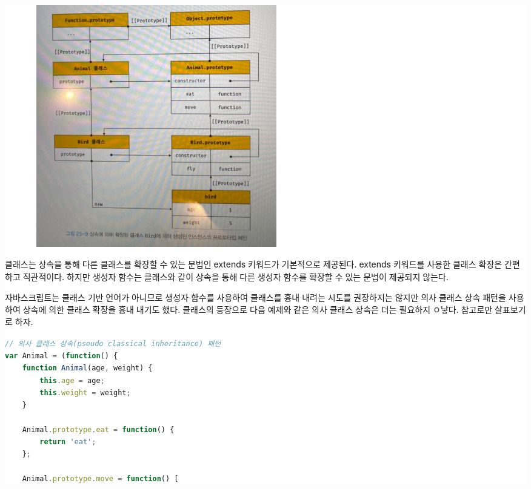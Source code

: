 <img src="../images/25-9.jpg" width=500 height=400/>

클래스는 상속을 통해 다른 클래스를 확장할 수 있는 문법인 extends 키워드가 기본적으로 제공된다. extends 키워드를 사용한 클래스 확장은 간편하고 직관적이다. 하지만 생성자 함수는 클래스와 같이 상속을 통해 다른 생성자 함수를 확장할 수 있는 문법이 제공되지 않는다.

자바스크립트는 클래스 기반 언어가 아니므로 생성자 함수를 사용하여 클래스를 흉내 내려는 시도를 권장하지는 않지만 의사 클래스 상속 패턴을 사용하여 상속에 의한 클래스 확장을 흉내 내기도 했다. 클래스의 등장으로 다음 예제와 같은 의사 클래스 상속은 더는 필요하지 ㅇ낳다. 참고로만 살표보기로 하자.

```javascript
// 의사 클래스 상속(pseudo classical inheritance) 패턴
var Animal = (function() {
    function Animal(age, weight) {
        this.age = age;
        this.weight = weight;
    }
    
    Animal.prototype.eat = function() {
        return 'eat';
    };
    
    Animal.prototype.move = function() [
```